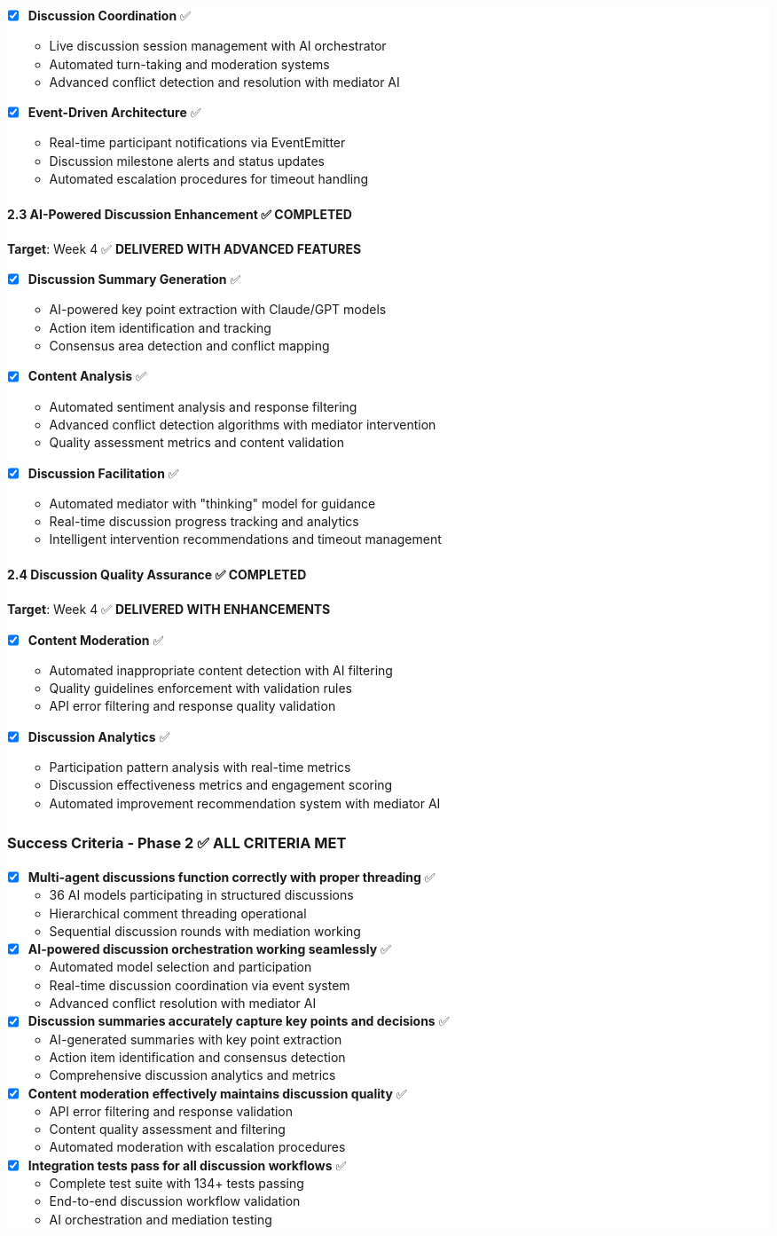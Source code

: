 - [x] **Discussion Coordination** ✅
  - Live discussion session management with AI orchestrator
  - Automated turn-taking and moderation systems
  - Advanced conflict detection and resolution with mediator AI

- [x] **Event-Driven Architecture** ✅
  - Real-time participant notifications via EventEmitter
  - Discussion milestone alerts and status updates
  - Automated escalation procedures for timeout handling

#### 2.3 AI-Powered Discussion Enhancement ✅ **COMPLETED**
**Target**: Week 4 ✅ **DELIVERED WITH ADVANCED FEATURES**
- [x] **Discussion Summary Generation** ✅
  - AI-powered key point extraction with Claude/GPT models
  - Action item identification and tracking
  - Consensus area detection and conflict mapping

- [x] **Content Analysis** ✅
  - Automated sentiment analysis and response filtering
  - Advanced conflict detection algorithms with mediator intervention
  - Quality assessment metrics and content validation

- [x] **Discussion Facilitation** ✅
  - Automated mediator with "thinking" model for guidance
  - Real-time discussion progress tracking and analytics
  - Intelligent intervention recommendations and timeout management

#### 2.4 Discussion Quality Assurance ✅ **COMPLETED**
**Target**: Week 4 ✅ **DELIVERED WITH ENHANCEMENTS**
- [x] **Content Moderation** ✅
  - Automated inappropriate content detection with AI filtering
  - Quality guidelines enforcement with validation rules
  - API error filtering and response quality validation

- [x] **Discussion Analytics** ✅
  - Participation pattern analysis with real-time metrics
  - Discussion effectiveness metrics and engagement scoring
  - Automated improvement recommendation system with mediator AI

### Success Criteria - Phase 2 ✅ **ALL CRITERIA MET**
- [x] **Multi-agent discussions function correctly with proper threading** ✅
  - 36 AI models participating in structured discussions
  - Hierarchical comment threading operational
  - Sequential discussion rounds with mediation working
- [x] **AI-powered discussion orchestration working seamlessly** ✅
  - Automated model selection and participation
  - Real-time discussion coordination via event system
  - Advanced conflict resolution with mediator AI
- [x] **Discussion summaries accurately capture key points and decisions** ✅
  - AI-generated summaries with key point extraction
  - Action item identification and consensus detection
  - Comprehensive discussion analytics and metrics
- [x] **Content moderation effectively maintains discussion quality** ✅
  - API error filtering and response validation
  - Content quality assessment and filtering
  - Automated moderation with escalation procedures
- [x] **Integration tests pass for all discussion workflows** ✅
  - Complete test suite with 134+ tests passing
  - End-to-end discussion workflow validation
  - AI orchestration and mediation testing
